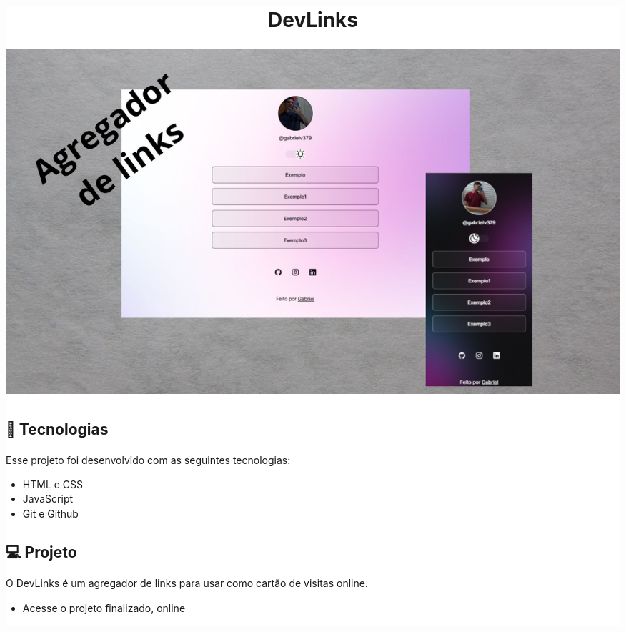 <h1 align="center"> DevLinks </h1>

<p align="center">
  <img alt="projeto DevLinks" src=".github\Agregador de Links (1).jpg" width="100%">
</p>

## 🚀 Tecnologias

Esse projeto foi desenvolvido com as seguintes tecnologias:

- HTML e CSS
- JavaScript
- Git e Github

## 💻 Projeto

O DevLinks é um agregador de links para usar como cartão de visitas online.

- [Acesse o projeto finalizado, online](https://gabriel3133.github.io/projeto/)

---
